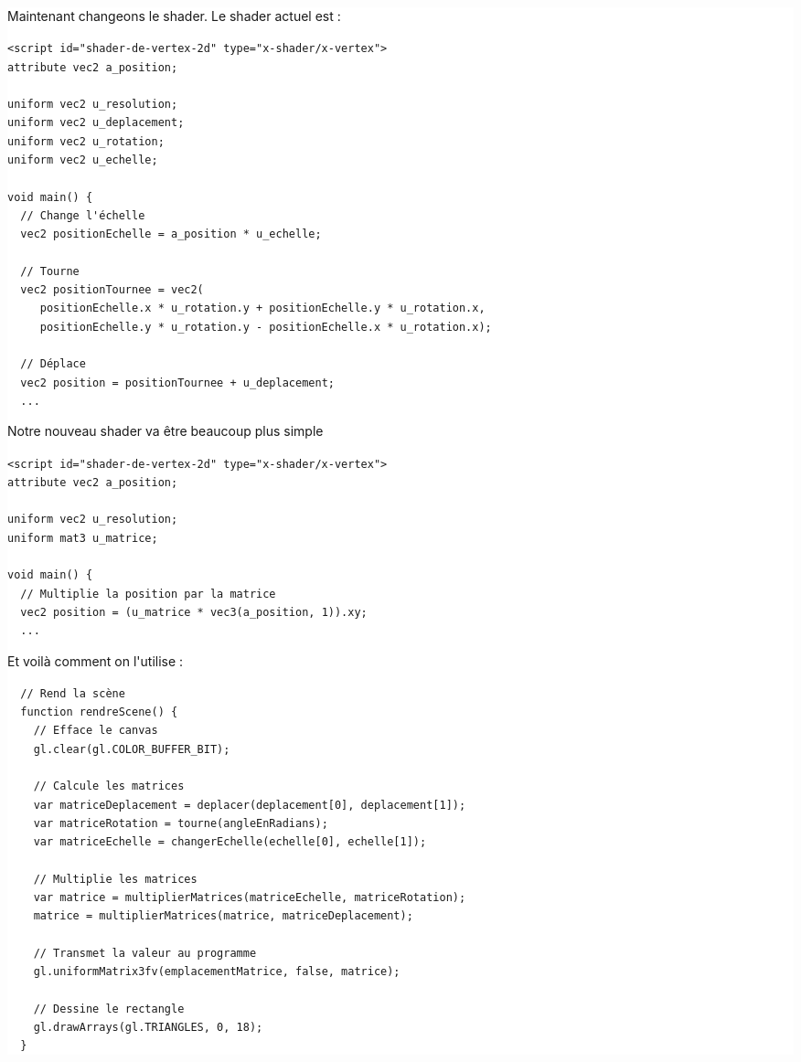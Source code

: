 Maintenant changeons le shader. Le shader actuel est :

    <script id="shader-de-vertex-2d" type="x-shader/x-vertex">
    attribute vec2 a_position;

    uniform vec2 u_resolution;
    uniform vec2 u_deplacement;
    uniform vec2 u_rotation;
    uniform vec2 u_echelle;

    void main() {
      // Change l'échelle
      vec2 positionEchelle = a_position * u_echelle;

      // Tourne
      vec2 positionTournee = vec2(
         positionEchelle.x * u_rotation.y + positionEchelle.y * u_rotation.x,
         positionEchelle.y * u_rotation.y - positionEchelle.x * u_rotation.x);

      // Déplace
      vec2 position = positionTournee + u_deplacement;
      ...

Notre nouveau shader va être beaucoup plus simple

    <script id="shader-de-vertex-2d" type="x-shader/x-vertex">
    attribute vec2 a_position;

    uniform vec2 u_resolution;
    uniform mat3 u_matrice;

    void main() {
      // Multiplie la position par la matrice
      vec2 position = (u_matrice * vec3(a_position, 1)).xy;
      ...

Et voilà comment on l'utilise :

      // Rend la scène
      function rendreScene() {
        // Efface le canvas
        gl.clear(gl.COLOR_BUFFER_BIT);

        // Calcule les matrices
        var matriceDeplacement = deplacer(deplacement[0], deplacement[1]);
        var matriceRotation = tourne(angleEnRadians);
        var matriceEchelle = changerEchelle(echelle[0], echelle[1]);

        // Multiplie les matrices
        var matrice = multiplierMatrices(matriceEchelle, matriceRotation);
        matrice = multiplierMatrices(matrice, matriceDeplacement);

        // Transmet la valeur au programme
        gl.uniformMatrix3fv(emplacementMatrice, false, matrice);

        // Dessine le rectangle
        gl.drawArrays(gl.TRIANGLES, 0, 18);
      }
